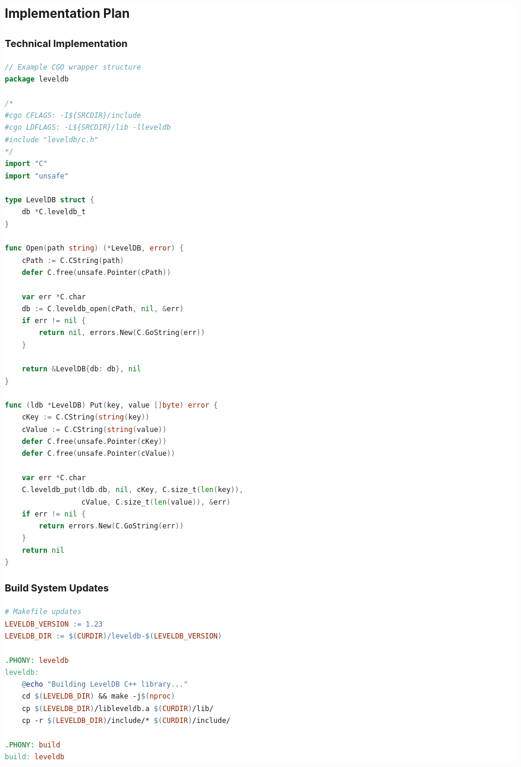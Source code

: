 ## Implementation Plan

### Technical Implementation
```go
// Example CGO wrapper structure
package leveldb

/*
#cgo CFLAGS: -I${SRCDIR}/include
#cgo LDFLAGS: -L${SRCDIR}/lib -lleveldb
#include "leveldb/c.h"
*/
import "C"
import "unsafe"

type LevelDB struct {
    db *C.leveldb_t
}

func Open(path string) (*LevelDB, error) {
    cPath := C.CString(path)
    defer C.free(unsafe.Pointer(cPath))
    
    var err *C.char
    db := C.leveldb_open(cPath, nil, &err)
    if err != nil {
        return nil, errors.New(C.GoString(err))
    }
    
    return &LevelDB{db: db}, nil
}

func (ldb *LevelDB) Put(key, value []byte) error {
    cKey := C.CString(string(key))
    cValue := C.CString(string(value))
    defer C.free(unsafe.Pointer(cKey))
    defer C.free(unsafe.Pointer(cValue))
    
    var err *C.char
    C.leveldb_put(ldb.db, nil, cKey, C.size_t(len(key)), 
                  cValue, C.size_t(len(value)), &err)
    if err != nil {
        return errors.New(C.GoString(err))
    }
    return nil
}
```

### Build System Updates
```makefile
# Makefile updates
LEVELDB_VERSION := 1.23
LEVELDB_DIR := $(CURDIR)/leveldb-$(LEVELDB_VERSION)

.PHONY: leveldb
leveldb:
	@echo "Building LevelDB C++ library..."
	cd $(LEVELDB_DIR) && make -j$(nproc)
	cp $(LEVELDB_DIR)/libleveldb.a $(CURDIR)/lib/
	cp -r $(LEVELDB_DIR)/include/* $(CURDIR)/include/

.PHONY: build
build: leveldb
```